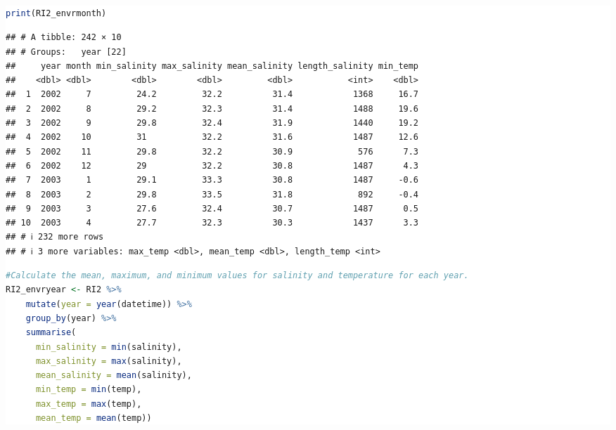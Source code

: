 ``` r
print(RI2_envrmonth)
```

    ## # A tibble: 242 × 10
    ## # Groups:   year [22]
    ##     year month min_salinity max_salinity mean_salinity length_salinity min_temp
    ##    <dbl> <dbl>        <dbl>        <dbl>         <dbl>           <int>    <dbl>
    ##  1  2002     7         24.2         32.2          31.4            1368     16.7
    ##  2  2002     8         29.2         32.3          31.4            1488     19.6
    ##  3  2002     9         29.8         32.4          31.9            1440     19.2
    ##  4  2002    10         31           32.2          31.6            1487     12.6
    ##  5  2002    11         29.8         32.2          30.9             576      7.3
    ##  6  2002    12         29           32.2          30.8            1487      4.3
    ##  7  2003     1         29.1         33.3          30.8            1487     -0.6
    ##  8  2003     2         29.8         33.5          31.8             892     -0.4
    ##  9  2003     3         27.6         32.4          30.7            1487      0.5
    ## 10  2003     4         27.7         32.3          30.3            1437      3.3
    ## # ℹ 232 more rows
    ## # ℹ 3 more variables: max_temp <dbl>, mean_temp <dbl>, length_temp <int>

``` r
#Calculate the mean, maximum, and minimum values for salinity and temperature for each year. 
RI2_envryear <- RI2 %>%
    mutate(year = year(datetime)) %>%
    group_by(year) %>%
    summarise(
      min_salinity = min(salinity),
      max_salinity = max(salinity),
      mean_salinity = mean(salinity),
      min_temp = min(temp),
      max_temp = max(temp),
      mean_temp = mean(temp))

```